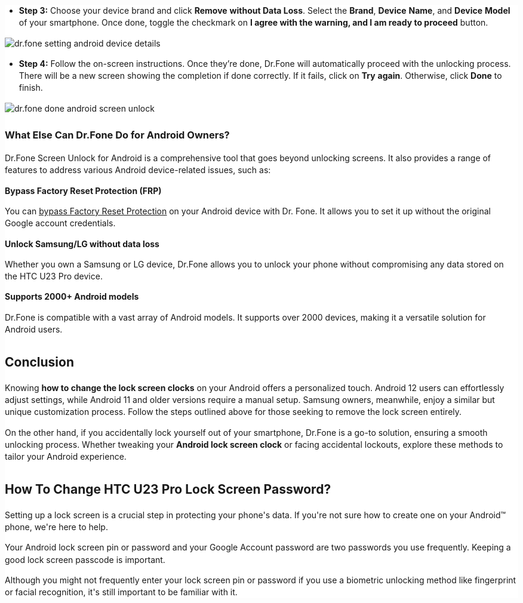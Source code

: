 - **Step 3:** Choose your device brand and click **Remove** **without Data Loss**. Select the **Brand**, **Device** **Name**, and **Device** **Model** of your smartphone. Once done, toggle the checkmark on **I agree with the warning, and I am ready to proceed** button.

![dr.fone setting android device details](https://images.wondershare.com/drfone/guide/android-screen-unlock-without-data-loss-2.png)

- **Step 4:** Follow the on-screen instructions. Once they’re done, Dr.Fone will automatically proceed with the unlocking process. There will be a new screen showing the completion if done correctly. If it fails, click on **Try** **again**. Otherwise, click **Done** to finish.

![dr.fone done android screen unlock](https://images.wondershare.com/drfone/guide/screen-unlock-any-android-device-6.png)

### What Else Can Dr.Fone Do for Android Owners?

Dr.Fone Screen Unlock for Android is a comprehensive tool that goes beyond unlocking screens. It also provides a range of features to address various Android device-related issues, such as:

**Bypass Factory Reset Protection (FRP)**

You can [<u>bypass Factory Reset Protection</u>](https://drfone.wondershare.com/google-frp-unlock/samsung-a10-frp-bypass.html) on your Android device with Dr. Fone. It allows you to set it up without the original Google account credentials.

**Unlock Samsung/LG without data loss**

Whether you own a Samsung or LG device, Dr.Fone allows you to unlock your phone without compromising any data stored on the HTC U23 Pro device.

**Supports 2000+ Android models**

Dr.Fone is compatible with a vast array of Android models. It supports over 2000 devices, making it a versatile solution for Android users.

## Conclusion

Knowing **how to change the lock screen clocks** on your Android offers a personalized touch. Android 12 users can effortlessly adjust settings, while Android 11 and older versions require a manual setup. Samsung owners, meanwhile, enjoy a similar but unique customization process. Follow the steps outlined above for those seeking to remove the lock screen entirely.

On the other hand, if you accidentally lock yourself out of your smartphone, Dr.Fone is a go-to solution, ensuring a smooth unlocking process. Whether tweaking your **Android lock screen clock** or facing accidental lockouts, explore these methods to tailor your Android experience.



## How To Change HTC U23 Pro Lock Screen Password?

Setting up a lock screen is a crucial step in protecting your phone's data. If you're not sure how to create one on your Android™ phone, we're here to help.

Your Android lock screen pin or password and your Google Account password are two passwords you use frequently. Keeping a good lock screen passcode is important.

Although you might not frequently enter your lock screen pin or password if you use a biometric unlocking method like fingerprint or facial recognition, it's still important to be familiar with it.
